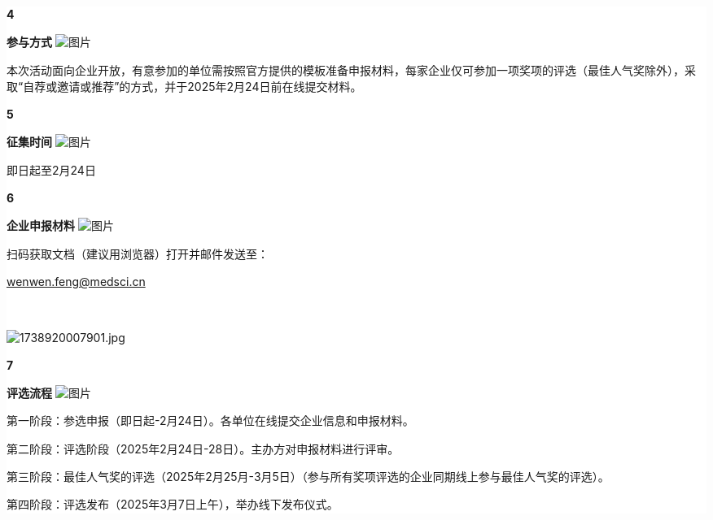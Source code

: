 




**4**


**参与方式**
![图片](https://msimg.bioon.com/bioon-com/20241101/32f31e323f3440c2bb59c2991717ab5b-4WHxMvNxhsvm.jpg)



本次活动面向企业开放，有意参加的单位需按照官方提供的模板准备申报材料，每家企业仅可参加一项奖项的评选（最佳人气奖除外），采取“自荐或邀请或推荐”的方式，并于2025年2月24日前在线提交材料。






**5**


**征集时间**
![图片](https://msimg.bioon.com/bioon-com/20241101/e901c059b6b649c79a4330c2310f1013-lhLu9dZzkJFO.jpg)



即日起至2月24日






**6**


**企业申报材料**
![图片](https://msimg.bioon.com/bioon-com/20241101/41b8a03902f642c2bbd3441862afcb5f-uW3DsPLvvHZ1.jpg)



扫码获取文档（建议用浏览器）打开并邮件发送至：

wenwen.feng@medsci.cn

 

![1738920007901.jpg](https://msimg.bioon.com/bioon-com/20241101/982e626a3ff6493884342b2a131642b3-kWrW8ip2vshT.jpg)






**7**


**评选流程**
![图片](https://msimg.bioon.com/bioon-com/20241101/8ff0f4b43af44fed94dad2291d0bf46c-O1s4HGNUMmXS.jpg)



第一阶段：参选申报（即日起-2月24日）。各单位在线提交企业信息和申报材料。

第二阶段：评选阶段（2025年2月24日-28日）。主办方对申报材料进行评审。

第三阶段：最佳人气奖的评选（2025年2月25月-3月5日）（参与所有奖项评选的企业同期线上参与最佳人气奖的评选）。

第四阶段：评选发布（2025年3月7日上午），举办线下发布仪式。
